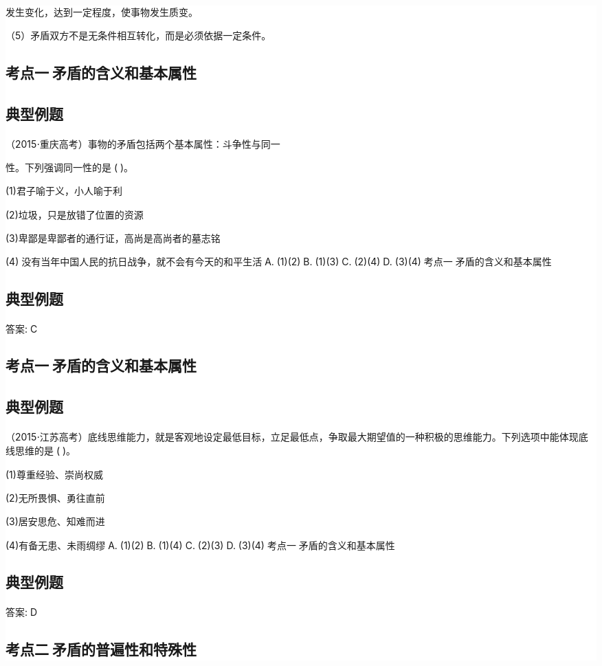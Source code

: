 发生变化，达到一定程度，使事物发生质变。

（5）矛盾双方不是无条件相互转化，而是必须依据一定条件。

## 考点一 矛盾的含义和基本属性

## 典型例题

（2015$\cdot$重庆高考）事物的矛盾包括两个基本属性：斗争性与同一

性。下列强调同一性的是 ( )。

(1)君子喻于义，小人喻于利

(2)垃圾，只是放错了位置的资源

(3)卑鄙是卑鄙者的通行证，高尚是高尚者的墓志铭

(4) 没有当年中国人民的抗日战争，就不会有今天的和平生活
A. (1)(2)
B. (1)(3)
C. (2)(4)
D. (3)(4)
考点一 矛盾的含义和基本属性

## 典型例题

答案: C

## 考点一 矛盾的含义和基本属性

## 典型例题

（2015$\cdot$江苏高考）底线思维能力，就是客观地设定最低目标，立足最低点，争取最大期望值的一种积极的思维能力。下列选项中能体现底线思维的是 ( )。

(1)尊重经验、崇尚权威

(2)无所畏惧、勇往直前

(3)居安思危、知难而进

(4)有备无患、未雨绸缪
A. (1)(2)
B. (1)(4)
C. (2)(3)
D. (3)(4)
考点一 矛盾的含义和基本属性

## 典型例题

答案: D

## 考点二 矛盾的普遍性和特殊性

